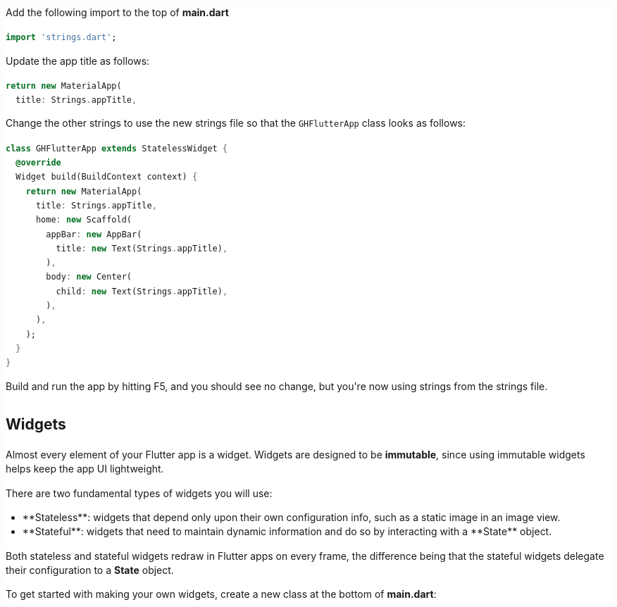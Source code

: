 Add the following import to the top of **main.dart**

```dart
import 'strings.dart';
```

Update the app title as follows:

```dart
return new MaterialApp(
  title: Strings.appTitle,
```

Change the other strings to use the new strings file so that the `GHFlutterApp` class looks as follows:

```dart
class GHFlutterApp extends StatelessWidget {
  @override
  Widget build(BuildContext context) {
    return new MaterialApp(
      title: Strings.appTitle,
      home: new Scaffold(
        appBar: new AppBar(
          title: new Text(Strings.appTitle),
        ),
        body: new Center(
          child: new Text(Strings.appTitle),
        ),
      ),
    );
  }
}
```

Build and run the app by hitting F5, and you should see no change, but you're now using strings from the strings file.

## Widgets

Almost every element of your Flutter app is a widget. Widgets are designed to be **immutable**, since using immutable widgets helps keep the app UI lightweight.

There are two fundamental types of widgets you will use:

<ul>
<li>**Stateless**: widgets that depend only upon their own configuration info, such as a static image in an image view.</li>
<li>**Stateful**: widgets that need to maintain dynamic information and do so by interacting with a **State** object.</li>
</ul>

Both stateless and stateful widgets redraw in Flutter apps on every frame, the difference being that the stateful widgets delegate their configuration to a **State** object.

To get started with making your own widgets, create a new class at the bottom of **main.dart**:
